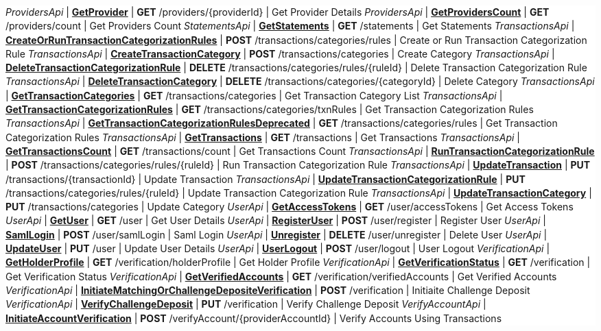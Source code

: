 *ProvidersApi* | [**GetProvider**](docs/ProvidersApi.md#getprovider) | **GET** /providers/{providerId} | Get Provider Details
*ProvidersApi* | [**GetProvidersCount**](docs/ProvidersApi.md#getproviderscount) | **GET** /providers/count | Get Providers Count
*StatementsApi* | [**GetStatements**](docs/StatementsApi.md#getstatements) | **GET** /statements | Get Statements
*TransactionsApi* | [**CreateOrRunTransactionCategorizationRules**](docs/TransactionsApi.md#createorruntransactioncategorizationrules) | **POST** /transactions/categories/rules | Create or Run Transaction Categorization Rule
*TransactionsApi* | [**CreateTransactionCategory**](docs/TransactionsApi.md#createtransactioncategory) | **POST** /transactions/categories | Create Category
*TransactionsApi* | [**DeleteTransactionCategorizationRule**](docs/TransactionsApi.md#deletetransactioncategorizationrule) | **DELETE** /transactions/categories/rules/{ruleId} | Delete Transaction Categorization Rule
*TransactionsApi* | [**DeleteTransactionCategory**](docs/TransactionsApi.md#deletetransactioncategory) | **DELETE** /transactions/categories/{categoryId} | Delete Category
*TransactionsApi* | [**GetTransactionCategories**](docs/TransactionsApi.md#gettransactioncategories) | **GET** /transactions/categories | Get Transaction Category List
*TransactionsApi* | [**GetTransactionCategorizationRules**](docs/TransactionsApi.md#gettransactioncategorizationrules) | **GET** /transactions/categories/txnRules | Get Transaction Categorization Rules
*TransactionsApi* | [**GetTransactionCategorizationRulesDeprecated**](docs/TransactionsApi.md#gettransactioncategorizationrulesdeprecated) | **GET** /transactions/categories/rules | Get Transaction Categorization Rules
*TransactionsApi* | [**GetTransactions**](docs/TransactionsApi.md#gettransactions) | **GET** /transactions | Get Transactions
*TransactionsApi* | [**GetTransactionsCount**](docs/TransactionsApi.md#gettransactionscount) | **GET** /transactions/count | Get Transactions Count
*TransactionsApi* | [**RunTransactionCategorizationRule**](docs/TransactionsApi.md#runtransactioncategorizationrule) | **POST** /transactions/categories/rules/{ruleId} | Run Transaction Categorization Rule
*TransactionsApi* | [**UpdateTransaction**](docs/TransactionsApi.md#updatetransaction) | **PUT** /transactions/{transactionId} | Update Transaction
*TransactionsApi* | [**UpdateTransactionCategorizationRule**](docs/TransactionsApi.md#updatetransactioncategorizationrule) | **PUT** /transactions/categories/rules/{ruleId} | Update Transaction Categorization Rule
*TransactionsApi* | [**UpdateTransactionCategory**](docs/TransactionsApi.md#updatetransactioncategory) | **PUT** /transactions/categories | Update Category
*UserApi* | [**GetAccessTokens**](docs/UserApi.md#getaccesstokens) | **GET** /user/accessTokens | Get Access Tokens
*UserApi* | [**GetUser**](docs/UserApi.md#getuser) | **GET** /user | Get User Details
*UserApi* | [**RegisterUser**](docs/UserApi.md#registeruser) | **POST** /user/register | Register User
*UserApi* | [**SamlLogin**](docs/UserApi.md#samllogin) | **POST** /user/samlLogin | Saml Login
*UserApi* | [**Unregister**](docs/UserApi.md#unregister) | **DELETE** /user/unregister | Delete User
*UserApi* | [**UpdateUser**](docs/UserApi.md#updateuser) | **PUT** /user | Update User Details
*UserApi* | [**UserLogout**](docs/UserApi.md#userlogout) | **POST** /user/logout | User Logout
*VerificationApi* | [**GetHolderProfile**](docs/VerificationApi.md#getholderprofile) | **GET** /verification/holderProfile | Get Holder Profile
*VerificationApi* | [**GetVerificationStatus**](docs/VerificationApi.md#getverificationstatus) | **GET** /verification | Get Verification Status
*VerificationApi* | [**GetVerifiedAccounts**](docs/VerificationApi.md#getverifiedaccounts) | **GET** /verification/verifiedAccounts | Get Verified Accounts
*VerificationApi* | [**InitiateMatchingOrChallengeDepositeVerification**](docs/VerificationApi.md#initiatematchingorchallengedepositeverification) | **POST** /verification | Initiaite Challenge Deposit
*VerificationApi* | [**VerifyChallengeDeposit**](docs/VerificationApi.md#verifychallengedeposit) | **PUT** /verification | Verify Challenge Deposit
*VerifyAccountApi* | [**InitiateAccountVerification**](docs/VerifyAccountApi.md#initiateaccountverification) | **POST** /verifyAccount/{providerAccountId} | Verify Accounts Using Transactions
